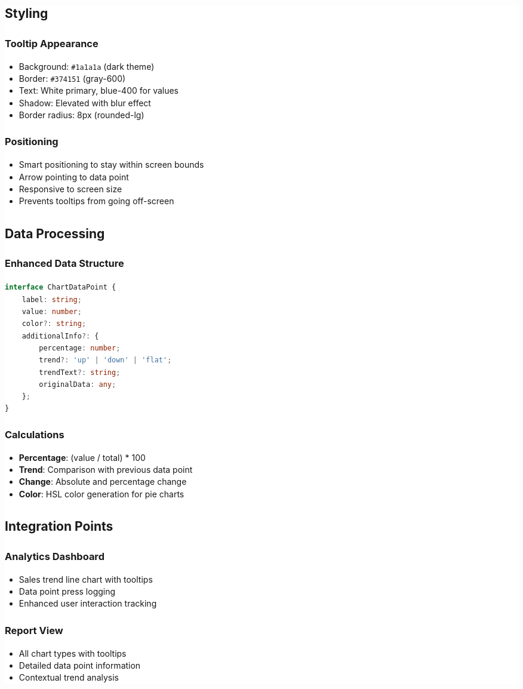 ## Styling

### Tooltip Appearance
- Background: `#1a1a1a` (dark theme)
- Border: `#374151` (gray-600)
- Text: White primary, blue-400 for values
- Shadow: Elevated with blur effect
- Border radius: 8px (rounded-lg)

### Positioning
- Smart positioning to stay within screen bounds
- Arrow pointing to data point
- Responsive to screen size
- Prevents tooltips from going off-screen

## Data Processing

### Enhanced Data Structure
```typescript
interface ChartDataPoint {
    label: string;
    value: number;
    color?: string;
    additionalInfo?: {
        percentage: number;
        trend?: 'up' | 'down' | 'flat';
        trendText?: string;
        originalData: any;
    };
}
```

### Calculations
- **Percentage**: (value / total) * 100
- **Trend**: Comparison with previous data point
- **Change**: Absolute and percentage change
- **Color**: HSL color generation for pie charts

## Integration Points

### Analytics Dashboard
- Sales trend line chart with tooltips
- Data point press logging
- Enhanced user interaction tracking

### Report View
- All chart types with tooltips
- Detailed data point information
- Contextual trend analysis
